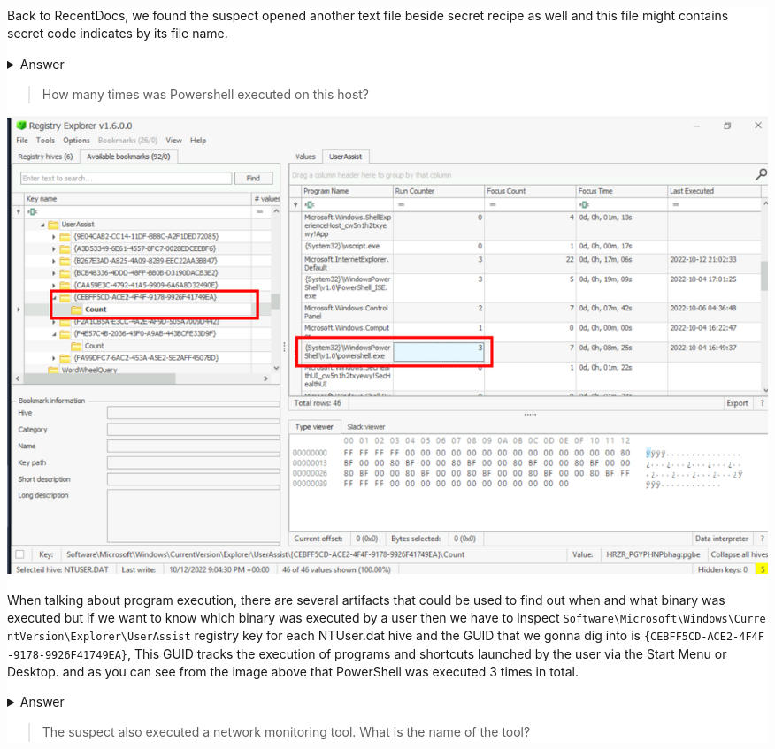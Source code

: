 Back to RecentDocs, we found the suspect opened another text file beside secret recipe as well and this file might contains secret code indicates by its file name. 

<details><summary>Answer</summary></details>

>How many times was Powershell executed on this host?

![fb65f9fce5d4b8a96f3ef9634c7a46d1.png](../../_resources/fb65f9fce5d4b8a96f3ef9634c7a46d1.png)

When talking about program execution, there are several artifacts that could be used to find out when and what binary was executed but if we want to know which binary was executed by a user then we have to inspect `Software\Microsoft\Windows\CurrentVersion\Explorer\UserAssist` registry key for each NTUser.dat hive and the GUID that we gonna dig into is `{CEBFF5CD-ACE2-4F4F-9178-9926F41749EA}`, This GUID tracks the execution of programs and shortcuts launched by the user via the Start Menu or Desktop. and as you can see from the image above that PowerShell was executed 3 times in total.

<details><summary>Answer</summary></details>

>The suspect also executed a network monitoring tool. What is the name of the tool?
